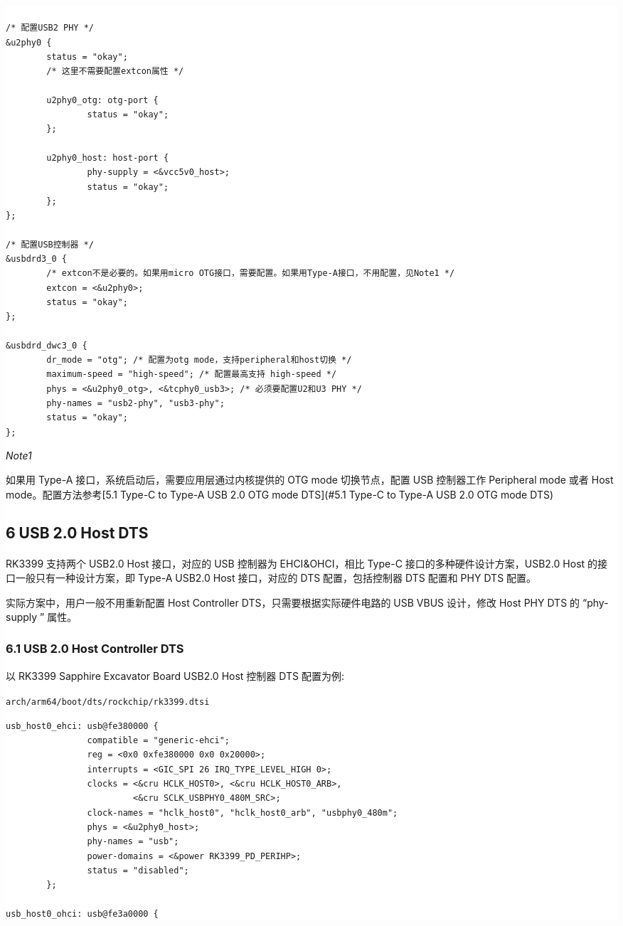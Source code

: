 ```

/* 配置USB2 PHY */
&u2phy0 {
        status = "okay";
        /* 这里不需要配置extcon属性 */

        u2phy0_otg: otg-port {
                status = "okay";
        };

        u2phy0_host: host-port {
                phy-supply = <&vcc5v0_host>;
                status = "okay";
        };
};

/* 配置USB控制器 */
&usbdrd3_0 {
        /* extcon不是必要的。如果用micro OTG接口，需要配置。如果用Type-A接口，不用配置，见Note1 */
        extcon = <&u2phy0>;
        status = "okay";
};

&usbdrd_dwc3_0 {
        dr_mode = "otg"; /* 配置为otg mode，支持peripheral和host切换 */
        maximum-speed = "high-speed"; /* 配置最高支持 high-speed */
        phys = <&u2phy0_otg>, <&tcphy0_usb3>; /* 必须要配置U2和U3 PHY */
        phy-names = "usb2-phy", "usb3-phy";
        status = "okay";
};
```

*Note1*

如果用 Type-A 接口，系统启动后，需要应用层通过内核提供的 OTG mode 切换节点，配置 USB 控制器工作 Peripheral mode 或者 Host mode。配置方法参考[5.1 Type-C to Type-A USB 2.0 OTG mode DTS](#5.1 Type-C to Type-A USB 2.0 OTG mode DTS)

## 6 USB 2.0 Host DTS

RK3399 支持两个 USB2.0 Host 接口，对应的 USB 控制器为 EHCI&OHCI，相比 Type-C 接口的多种硬件设计方案，USB2.0 Host 的接口一般只有一种设计方案，即 Type-A USB2.0 Host 接口，对应的 DTS 配置，包括控制器 DTS 配置和 PHY DTS 配置。

实际方案中，用户一般不用重新配置 Host Controller DTS，只需要根据实际硬件电路的 USB VBUS 设计，修改 Host PHY DTS 的 “phy-supply ” 属性。

### 6.1 USB 2.0 Host Controller DTS

以 RK3399 Sapphire Excavator Board  USB2.0 Host 控制器 DTS 配置为例:

`arch/arm64/boot/dts/rockchip/rk3399.dtsi`

```
usb_host0_ehci: usb@fe380000 {
                compatible = "generic-ehci";
                reg = <0x0 0xfe380000 0x0 0x20000>;
                interrupts = <GIC_SPI 26 IRQ_TYPE_LEVEL_HIGH 0>;
                clocks = <&cru HCLK_HOST0>, <&cru HCLK_HOST0_ARB>,
                         <&cru SCLK_USBPHY0_480M_SRC>;
                clock-names = "hclk_host0", "hclk_host0_arb", "usbphy0_480m";
                phys = <&u2phy0_host>;
                phy-names = "usb";
                power-domains = <&power RK3399_PD_PERIHP>;
                status = "disabled";
        };

usb_host0_ohci: usb@fe3a0000 {
```